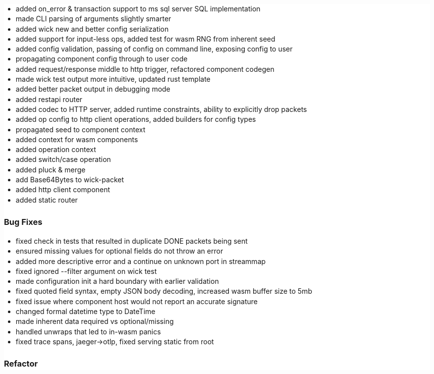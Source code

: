  - <csr-id-d85d6f568d4548036c1af61e515c3fc187be6a6e/> added on_error & transaction support to ms sql server SQL implementation
 - <csr-id-703988e288b32a1dc7f3d9dee232f4b4c79cc1cc/> made CLI parsing of arguments slightly smarter
 - <csr-id-f9a4b37da51df156e4293e639becbed06813ff46/> added wick new and better config serialization
 - <csr-id-3213e75c9e1a08db300d521e228d65e27671a779/> added support for input-less ops, added test for wasm RNG from inherent seed
 - <csr-id-954e9ffbdab962ad051764f5a9dcb90bfe543175/> added config validation, passing of config on command line, exposing config to user
 - <csr-id-8058284a1a686366fa8829f9377981d7ba389554/> propagating component config through to user code
 - <csr-id-85e1abfc142a4f20e12a498e68c83de3f9971e8f/> added request/response middle to http trigger, refactored component codegen
 - <csr-id-a4dfea5a6d76b3f8d6df83758ac8bff9f5e744e7/> made wick test output more intuitive, updated rust template
 - <csr-id-85abe5adc703a9190b82dd78f58acdfe9920e3fe/> added better packet output in debugging mode
 - <csr-id-58045d0fe75f519b84ebd45f3b1493e55fd4b282/> added restapi router
 - <csr-id-1d37fb5a9aebec3653425ddc102c2f2d4f5fcd71/> added codec to HTTP server, added runtime constraints, ability to explicitly drop packets
 - <csr-id-ba94e4dd43a85bb0dd79953f92b5a053e1536e62/> added op config to http client operations, added builders for config types
 - <csr-id-33c82afccdbcb4d7cda43e0ae880381501668478/> propagated seed to component context
 - <csr-id-27c1fba1d6af314e3b5f317178426331acc4b071/> added context for wasm components
 - <csr-id-88dbedb624e1e381f253fb6b56d9af81ceeb00c8/> added operation context
 - <csr-id-302612d5322fcc211b1ab7a05969c6de4bca7d7e/> added switch/case operation
 - <csr-id-027392a9514ba4846e068b21476e980ea53bee1d/> added pluck & merge
 - <csr-id-399c5d518b0a291dba63fb3f69337af2911d1776/> add Base64Bytes to wick-packet
 - <csr-id-dbbd787131fd959c8cf5c8130ca03da6a63221e7/> added http client component
 - <csr-id-16940c8908ef9a463c227d8e8fdd5c1ad6bfc379/> added static router

### Bug Fixes

 - <csr-id-978690e2d05b2cae05991d273876a28f845abbb5/> fixed check in tests that resulted in duplicate DONE packets being sent
 - <csr-id-b5fbe25d31673d4e8676883cdeee7166a5538da5/> ensured missing values for optional fields do not throw an error
 - <csr-id-7c7d77df7f892e95b5dfde923c8e427078e6896b/> added more descriptive error and a continue on unknown port in streammap
 - <csr-id-516a395842bf80d81f17db30727ee2b5be69256f/> fixed ignored --filter argument on wick test
 - <csr-id-bf239832ccb282b7ce56430157a3412efc9737a6/> made configuration init a hard boundary with earlier validation
 - <csr-id-5f59bb11179ee19f49c82159e3b34f3abfe1c5ab/> fixed quoted field syntax, empty JSON body decoding, increased wasm buffer size to 5mb
 - <csr-id-495734dc37a29801ca2c68c77da60d0b30905303/> fixed issue where component host would not report an accurate signature
 - <csr-id-f113d307535081caa4248315607db17f3180a107/> changed formal datetime type to DateTime<Utc>
 - <csr-id-221be200017943aae5d2c78254a8194d72600f7a/> made inherent data required vs optional/missing
 - <csr-id-d3b4b02214d01cdc338cfb88a22f904bbb719134/> handled unwraps that led to in-wasm panics
 - <csr-id-9cd1fc007e6a21944f4fd65f3f65f4a2a86fd1bd/> fixed trace spans, jaeger->otlp, fixed serving static from root

### Refactor

